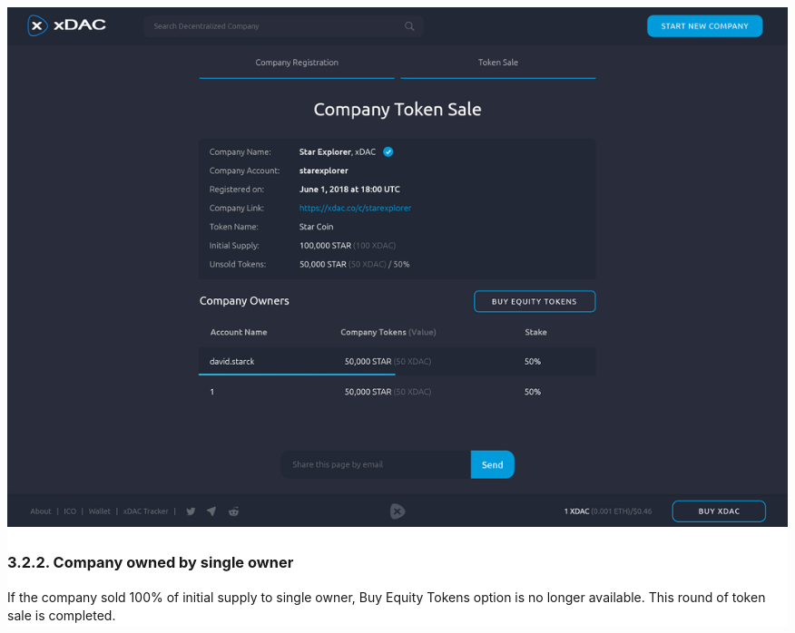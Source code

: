 ![xDAC Equity Tokens Sale](/images/xDAC-Token-Sale-50p.jpg)

### 3.2.2.	Company owned by single owner

If the company sold 100% of initial supply to single owner, Buy Equity Tokens option is no longer available. This round of token sale is completed. 
